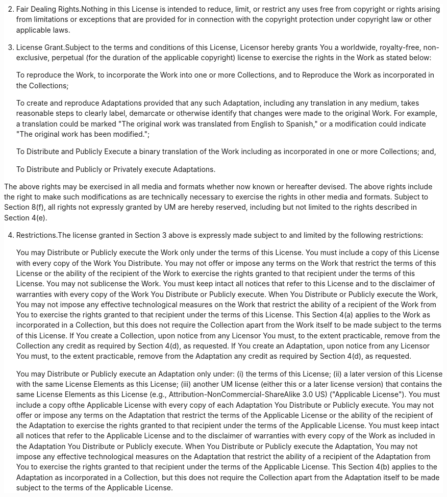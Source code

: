 2. Fair Dealing Rights.Nothing in this License is intended to reduce, limit, or restrict any uses free from copyright or rights arising from limitations or exceptions that are provided for in connection with the copyright protection under copyright law or other applicable laws.

3. License Grant.Subject to the terms and conditions of this License, Licensor hereby grants You a worldwide, royalty-free, non-exclusive, perpetual (for the duration of the applicable copyright) license to exercise the rights in the Work as stated below:

    To reproduce the Work, to incorporate the Work into one or more Collections, and to Reproduce the Work as incorporated in the Collections;

    To create and reproduce Adaptations provided that any such Adaptation, including any translation in any medium, takes reasonable steps to clearly label, demarcate or otherwise identify that changes were made to the original Work. For example, a translation could be marked "The original work was translated from English to Spanish," or a modification could indicate "The original work has been modified.";

    To Distribute and Publicly Execute a binary translation of the Work including as incorporated in one or more Collections; and,

    To Distribute and Publicly or Privately execute Adaptations.

The above rights may be exercised in all media and formats whether now known or hereafter devised. The above rights include the right to make such modifications as are technically necessary to exercise the rights in other media and formats. Subject to Section 8(f), all rights not expressly granted by UM are hereby reserved, including but not limited to the rights described in Section 4(e).

4. Restrictions.The license granted in Section 3 above is expressly made subject to and limited by the following restrictions:

    You may Distribute or Publicly execute the Work only under the terms of this License. You must include a copy of this License with every copy of the Work You Distribute. You may not offer or impose any terms on the Work that restrict the terms of this License or the ability of the recipient of the Work to exercise the rights granted to that recipient under the terms of this License. You may not sublicense the Work. You must keep intact all notices that refer to this License and to the disclaimer of warranties with every copy of the Work You Distribute or Publicly execute. When You Distribute or Publicly execute the Work, You may not impose any effective technological measures on the Work that restrict the ability of a recipient of the Work from You to exercise the rights granted to that recipient under the terms of this License. This Section 4(a) applies to the Work as incorporated in a Collection, but this does not require the Collection apart from the Work itself to be made subject to the terms of this License. If You create a Collection, upon notice from any Licensor You must, to the extent practicable, remove from the Collection any credit as required by Section 4(d), as requested. If You create an Adaptation, upon notice from any Licensor You must, to the extent practicable, remove from the Adaptation any credit as required by Section 4(d), as requested.

    You may Distribute or Publicly execute an Adaptation only under: (i) the terms of this License; (ii) a later version of this License with the same License Elements as this License; (iii) another UM license (either this or a later license version) that contains the same License Elements as this License (e.g., Attribution-NonCommercial-ShareAlike 3.0 US) ("Applicable License"). You must include a copy ofthe Applicable License with every copy of each Adaptation You Distribute or Publicly execute. You may not offer or impose any terms on the Adaptation that restrict the terms of the Applicable License or the ability of the recipient of the Adaptation to exercise the rights granted to that recipient under the terms of the Applicable License. You must keep intact all notices that refer to the Applicable License and to the disclaimer of warranties with every copy of the Work as included in the Adaptation You Distribute or Publicly execute. When You Distribute or Publicly execute the Adaptation, You may not impose any effective technological measures on the Adaptation that restrict the ability of a recipient of the Adaptation from You to exercise the rights granted to that recipient under the terms of the Applicable License. This Section 4(b) applies to the Adaptation as incorporated in a Collection, but this does not require the Collection apart from the Adaptation itself to be made subject to the terms of the Applicable License.
